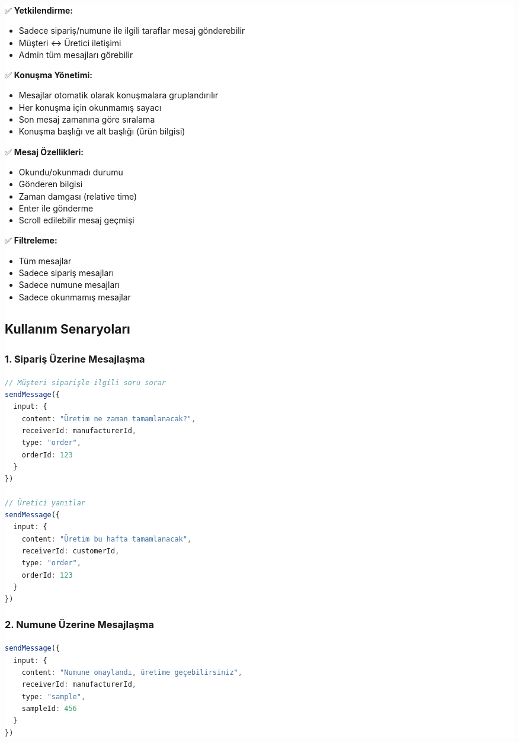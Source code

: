✅ **Yetkilendirme:**
- Sadece sipariş/numune ile ilgili taraflar mesaj gönderebilir
- Müşteri ↔ Üretici iletişimi
- Admin tüm mesajları görebilir

✅ **Konuşma Yönetimi:**
- Mesajlar otomatik olarak konuşmalara gruplandırılır
- Her konuşma için okunmamış sayacı
- Son mesaj zamanına göre sıralama
- Konuşma başlığı ve alt başlığı (ürün bilgisi)

✅ **Mesaj Özellikleri:**
- Okundu/okunmadı durumu
- Gönderen bilgisi
- Zaman damgası (relative time)
- Enter ile gönderme
- Scroll edilebilir mesaj geçmişi

✅ **Filtreleme:**
- Tüm mesajlar
- Sadece sipariş mesajları
- Sadece numune mesajları
- Sadece okunmamış mesajlar

## Kullanım Senaryoları

### 1. Sipariş Üzerine Mesajlaşma
```typescript
// Müşteri siparişle ilgili soru sorar
sendMessage({
  input: {
    content: "Üretim ne zaman tamamlanacak?",
    receiverId: manufacturerId,
    type: "order",
    orderId: 123
  }
})

// Üretici yanıtlar
sendMessage({
  input: {
    content: "Üretim bu hafta tamamlanacak",
    receiverId: customerId,
    type: "order",
    orderId: 123
  }
})
```

### 2. Numune Üzerine Mesajlaşma
```typescript
sendMessage({
  input: {
    content: "Numune onaylandı, üretime geçebilirsiniz",
    receiverId: manufacturerId,
    type: "sample",
    sampleId: 456
  }
})
```
